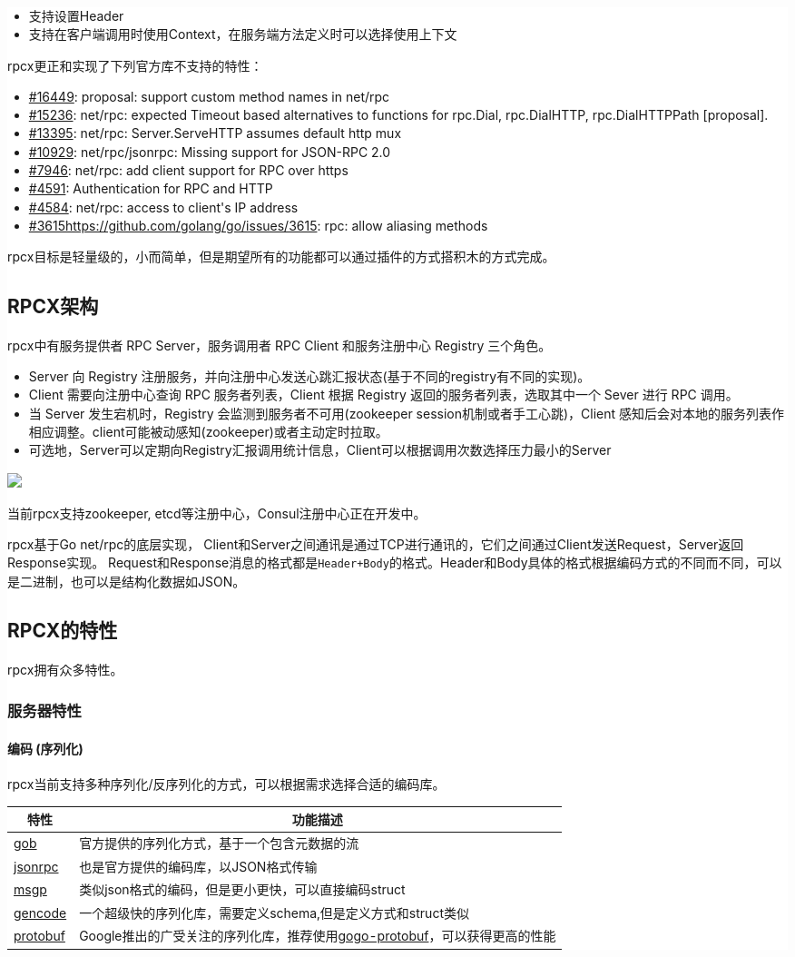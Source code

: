 * 支持设置Header
* 支持在客户端调用时使用Context，在服务端方法定义时可以选择使用上下文


 rpcx更正和实现了下列官方库不支持的特性：
 
* [#16449](https://github.com/golang/go/issues/16449): proposal: support custom method names in net/rpc
* [#15236](https://github.com/golang/go/issues/15236): net/rpc: expected Timeout based alternatives to functions for rpc.Dial, rpc.DialHTTP, rpc.DialHTTPPath [proposal].
* [#13395](https://github.com/golang/go/issues/13395): net/rpc: Server.ServeHTTP assumes default http mux
* [#10929](https://github.com/golang/go/issues/10929): net/rpc/jsonrpc: Missing support for JSON-RPC 2.0
* [#7946](https://github.com/golang/go/issues/7946): net/rpc: add client support for RPC over https
* [#4591](https://github.com/golang/go/issues/4591): Authentication for RPC and HTTP
* [#4584](https://github.com/golang/go/issues/4584): net/rpc: access to client's IP address
* [#3615]()https://github.com/golang/go/issues/3615: rpc: allow aliasing methods


rpcx目标是轻量级的，小而简单，但是期望所有的功能都可以通过插件的方式搭积木的方式完成。

## RPCX架构
rpcx中有服务提供者 RPC Server，服务调用者 RPC Client 和服务注册中心 Registry 三个角色。
* Server 向 Registry 注册服务，并向注册中心发送心跳汇报状态(基于不同的registry有不同的实现)。
* Client 需要向注册中心查询 RPC 服务者列表，Client 根据 Registry 返回的服务者列表，选取其中一个 Sever 进行 RPC 调用。
* 当 Server 发生宕机时，Registry 会监测到服务者不可用(zookeeper session机制或者手工心跳)，Client 感知后会对本地的服务列表作相应调整。client可能被动感知(zookeeper)或者主动定时拉取。
* 可选地，Server可以定期向Registry汇报调用统计信息，Client可以根据调用次数选择压力最小的Server

![](https://raw.githubusercontent.com/smallnest/rpcx/master/_documents/images/component.png)

当前rpcx支持zookeeper, etcd等注册中心，Consul注册中心正在开发中。

rpcx基于Go net/rpc的底层实现， Client和Server之间通讯是通过TCP进行通讯的，它们之间通过Client发送Request，Server返回Response实现。
Request和Response消息的格式都是`Header+Body`的格式。Header和Body具体的格式根据编码方式的不同而不同，可以是二进制，也可以是结构化数据如JSON。


## RPCX的特性
rpcx拥有众多特性。

### 服务器特性

#### 编码 (序列化)
rpcx当前支持多种序列化/反序列化的方式，可以根据需求选择合适的编码库。

| 特性 | 功能描述  | 
| --- | --- |
| [gob](https://golang.org/pkg/encoding/gob/) |官方提供的序列化方式，基于一个包含元数据的流 |
| [jsonrpc](https://golang.org/pkg/net/rpc/jsonrpc/)|也是官方提供的编码库，以JSON格式传输 |
|[msgp](http://msgpack.org/)|类似json格式的编码，但是更小更快，可以直接编码struct |
|[gencode](https://github.com/andyleap/gencode)|一个超级快的序列化库，需要定义schema,但是定义方式和struct类似 |
|[protobuf](https://github.com/google/protobuf)|Google推出的广受关注的序列化库，推荐使用[gogo-protobuf](https://github.com/gogo/protobuf)，可以获得更高的性能|
